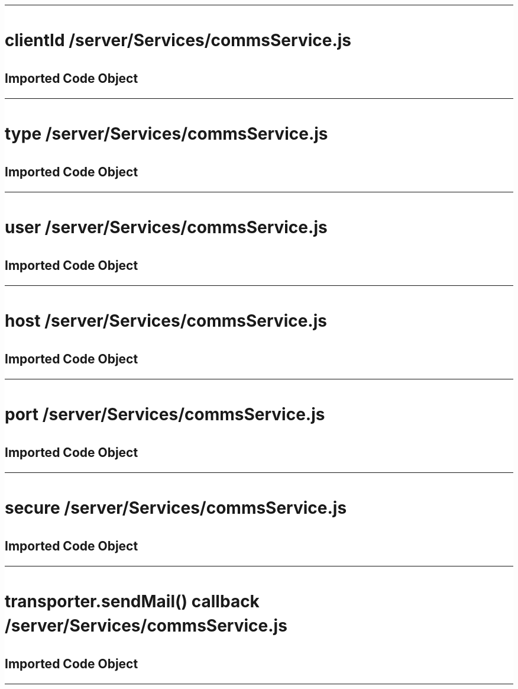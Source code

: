 
---
# clientId /server/Services/commsService.js
## Imported Code Object


---
# type /server/Services/commsService.js
## Imported Code Object


---
# user /server/Services/commsService.js
## Imported Code Object


---
# host /server/Services/commsService.js
## Imported Code Object


---
# port /server/Services/commsService.js
## Imported Code Object


---
# secure /server/Services/commsService.js
## Imported Code Object


---
# transporter.sendMail() callback /server/Services/commsService.js
## Imported Code Object


---